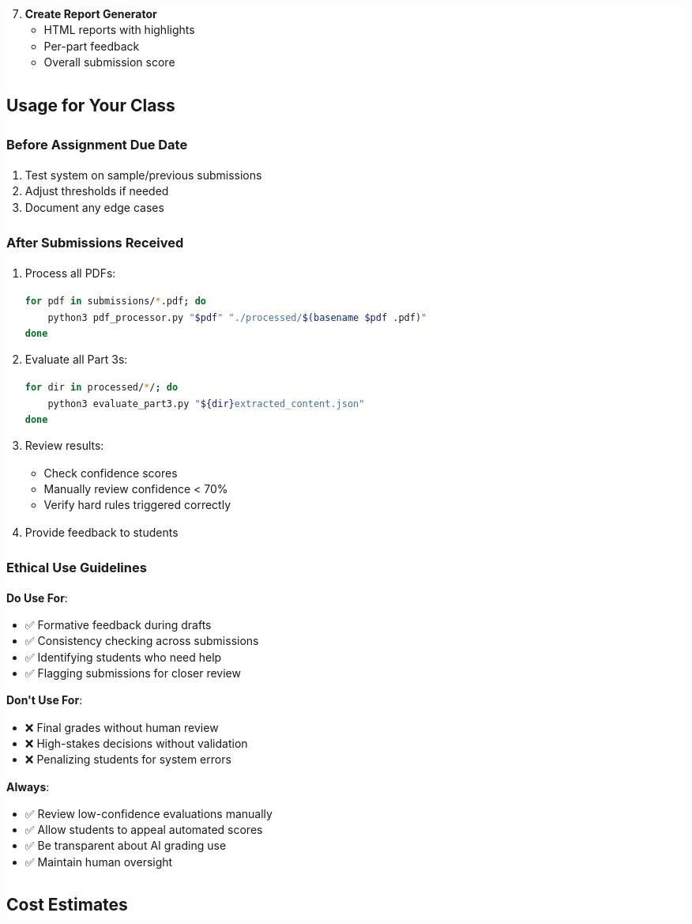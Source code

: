 7. **Create Report Generator**
   - HTML reports with highlights
   - Per-part feedback
   - Overall submission score

## Usage for Your Class

### Before Assignment Due Date
1. Test system on sample/previous submissions
2. Adjust thresholds if needed
3. Document any edge cases

### After Submissions Received
1. Process all PDFs:
   ```bash
   for pdf in submissions/*.pdf; do
       python3 pdf_processor.py "$pdf" "./processed/$(basename $pdf .pdf)"
   done
   ```

2. Evaluate all Part 3s:
   ```bash
   for dir in processed/*/; do
       python3 evaluate_part3.py "${dir}extracted_content.json"
   done
   ```

3. Review results:
   - Check confidence scores
   - Manually review confidence < 70%
   - Verify hard rules triggered correctly

4. Provide feedback to students

### Ethical Use Guidelines

**Do Use For**:
- ✅ Formative feedback during drafts
- ✅ Consistency checking across submissions
- ✅ Identifying students who need help
- ✅ Flagging submissions for closer review

**Don't Use For**:
- ❌ Final grades without human review
- ❌ High-stakes decisions without validation
- ❌ Penalizing students for system errors

**Always**:
- ✅ Review low-confidence evaluations manually
- ✅ Allow students to appeal automated scores
- ✅ Be transparent about AI grading use
- ✅ Maintain human oversight

## Cost Estimates
